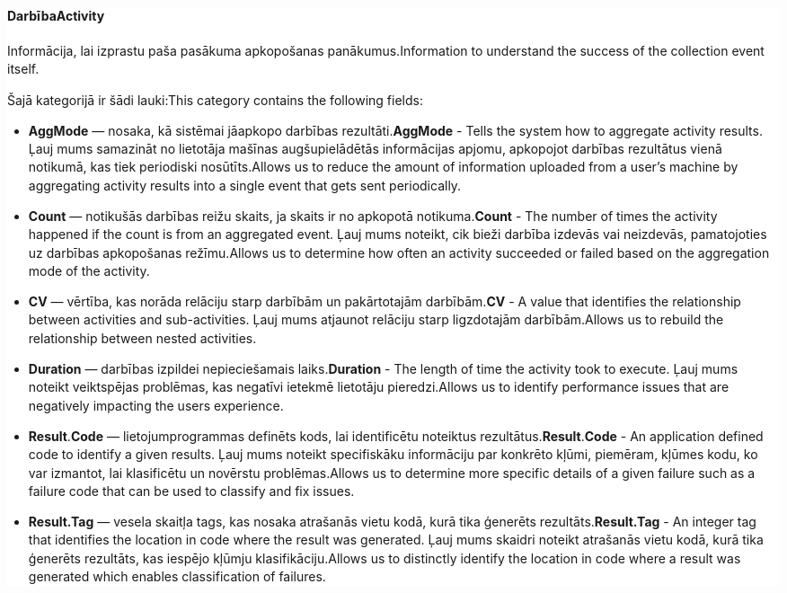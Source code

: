 #### <a name="activity"></a><span data-ttu-id="d2c4c-274">Darbība</span><span class="sxs-lookup"><span data-stu-id="d2c4c-274">Activity</span></span>

<span data-ttu-id="d2c4c-275">Informācija, lai izprastu paša pasākuma apkopošanas panākumus.</span><span class="sxs-lookup"><span data-stu-id="d2c4c-275">Information to understand the success of the collection event itself.</span></span>

<span data-ttu-id="d2c4c-276">Šajā kategorijā ir šādi lauki:</span><span class="sxs-lookup"><span data-stu-id="d2c4c-276">This category contains the following fields:</span></span>

  - <span data-ttu-id="d2c4c-277">**AggMode** — nosaka, kā sistēmai jāapkopo darbības rezultāti.</span><span class="sxs-lookup"><span data-stu-id="d2c4c-277">**AggMode** - Tells the system how to aggregate activity results.</span></span> <span data-ttu-id="d2c4c-278">Ļauj mums samazināt no lietotāja mašīnas augšupielādētās informācijas apjomu, apkopojot darbības rezultātus vienā notikumā, kas tiek periodiski nosūtīts.</span><span class="sxs-lookup"><span data-stu-id="d2c4c-278">Allows us to reduce the amount of information uploaded from a user’s machine by aggregating activity results into a single event that gets sent periodically.</span></span>

  - <span data-ttu-id="d2c4c-279">**Count** — notikušās darbības reižu skaits, ja skaits ir no apkopotā notikuma.</span><span class="sxs-lookup"><span data-stu-id="d2c4c-279">**Count** - The number of times the activity happened if the count is from an aggregated event.</span></span> <span data-ttu-id="d2c4c-280">Ļauj mums noteikt, cik bieži darbība izdevās vai neizdevās, pamatojoties uz darbības apkopošanas režīmu.</span><span class="sxs-lookup"><span data-stu-id="d2c4c-280">Allows us to determine how often an activity succeeded or failed based on the aggregation mode of the activity.</span></span>

  - <span data-ttu-id="d2c4c-281">**CV** — vērtība, kas norāda relāciju starp darbībām un pakārtotajām darbībām.</span><span class="sxs-lookup"><span data-stu-id="d2c4c-281">**CV** - A value that identifies the relationship between activities and sub-activities.</span></span> <span data-ttu-id="d2c4c-282">Ļauj mums atjaunot relāciju starp ligzdotajām darbībām.</span><span class="sxs-lookup"><span data-stu-id="d2c4c-282">Allows us to rebuild the relationship between nested activities.</span></span>

  - <span data-ttu-id="d2c4c-283">**Duration** — darbības izpildei nepieciešamais laiks.</span><span class="sxs-lookup"><span data-stu-id="d2c4c-283">**Duration** - The length of time the activity took to execute.</span></span> <span data-ttu-id="d2c4c-284">Ļauj mums noteikt veiktspējas problēmas, kas negatīvi ietekmē lietotāju pieredzi.</span><span class="sxs-lookup"><span data-stu-id="d2c4c-284">Allows us to identify performance issues that are negatively impacting the users experience.</span></span>

  - <span data-ttu-id="d2c4c-285">**Result**.**Code** — lietojumprogrammas definēts kods, lai identificētu noteiktus rezultātus.</span><span class="sxs-lookup"><span data-stu-id="d2c4c-285">**Result**.**Code** - An application defined code to identify a given results.</span></span> <span data-ttu-id="d2c4c-286">Ļauj mums noteikt specifiskāku informāciju par konkrēto kļūmi, piemēram, kļūmes kodu, ko var izmantot, lai klasificētu un novērstu problēmas.</span><span class="sxs-lookup"><span data-stu-id="d2c4c-286">Allows us to determine more specific details of a given failure such as a failure code that can be used to classify and fix issues.</span></span>

  - <span data-ttu-id="d2c4c-287">**Result.Tag** — vesela skaitļa tags, kas nosaka atrašanās vietu kodā, kurā tika ģenerēts rezultāts.</span><span class="sxs-lookup"><span data-stu-id="d2c4c-287">**Result.Tag** - An integer tag that identifies the location in code where the result was generated.</span></span> <span data-ttu-id="d2c4c-288">Ļauj mums skaidri noteikt atrašanās vietu kodā, kurā tika ģenerēts rezultāts, kas iespējo kļūmju klasifikāciju.</span><span class="sxs-lookup"><span data-stu-id="d2c4c-288">Allows us to distinctly identify the location in code where a result was generated which enables classification of failures.</span></span>
